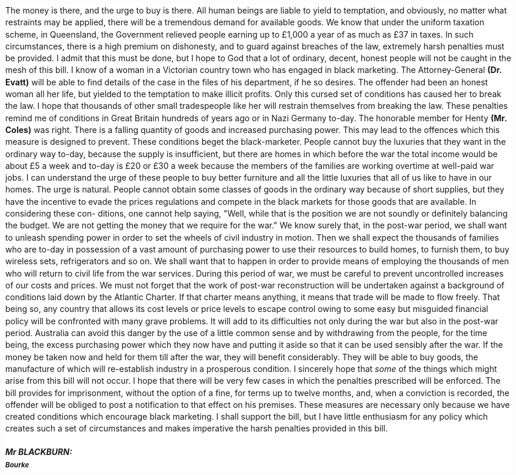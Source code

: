 The money is there, and the urge to buy is there. All human beings are liable to yield to temptation, and obviously, no matter what restraints may be applied, there will be a tremendous demand for available goods. We know that under the uniform taxation scheme, in Queensland, the Government relieved people earning up to £1,000 a year of as much as £37 in taxes. In such circumstances, there is a high premium on dishonesty, and to guard against breaches of the law, extremely harsh penalties must be provided. I admit that this must be done, but I hope to God that a lot of ordinary, decent, honest people will not be caught in the mesh of this bill. I know of a woman in a Victorian country town who has engaged in black marketing. The Attorney-General  **(Dr. Evatt)**  will be able to find details of the case in the files of his department, if he so desires. The offender had been an honest woman all her life, but yielded to the temptation to make illicit profits. Only this cursed set of conditions has caused her to break the law. I hope that thousands of other small tradespeople like her will restrain themselves from breaking the law. These penalties remind me of conditions in Great Britain hundreds of years ago or in Nazi Germany to-day. The honorable member for Henty  **(Mr. Coles)**  was right. There is a falling quantity of goods and increased purchasing power. This may lead to the offences which this measure is designed to prevent. These conditions beget the black-marketer. People cannot buy the luxuries that they want in the ordinary way to-day, because the supply is insufficient, but there are homes in which before the war the total income would be about £5 a week and to-day is £20 or £30 a week because the members of the families are working overtime at well-paid war jobs. I can understand the urge of these people to buy better furniture and all the little luxuries that all of us like to have in our homes. The urge is natural. People cannot obtain some classes of goods in the ordinary way because of short supplies, but they have the incentive to evade the prices regulations and compete in the black markets for those goods that are available. In considering these con- ditions,  one cannot help saying, "Well, while that is the position we are not soundly or definitely balancing the budget. We are not getting the money that we require for the war." We know surely that, in the post-war period, we shall want to unleash spending power in order to set the wheels of civil industry in motion. Then we shall expect the thousands of families who are to-day in possession of a vast amount of purchasing power to use their resources to build homes, to furnish them, to buy wireless sets, refrigerators and so on. We shall want that to happen in order to provide means of employing the thousands of men who will return to civil life from the war services. During  this  period of war, we must be  careful  to prevent uncontrolled increases of our costs and prices. We must not forget that the work of post-war reconstruction will be undertaken against a background of conditions laid down by the Atlantic Charter. If that charter means anything, it means that trade will be made to flow freely. That being so, any country that allows its cost levels or price levels to escape control owing to some easy but misguided financial policy will be confronted with many grave problems. It will add to its difficulties not only during the war but also in the post-war period. Australia can avoid this danger by the use of a little common sense and by withdrawing from the people, for the time being, the excess purchasing power which they now have and putting it aside so that it can be used sensibly after the war. If the money be taken now and held for them till after the war, they will benefit considerably. They will be able to buy goods, the manufacture of which will re-establish industry in a prosperous condition. I sincerely hope that  *some*  of the things which might arise from this bill will not occur. I hope that there will be very few cases in which the penalties prescribed will be enforced. The bill provides for imprisonment, without the option of a fine, for terms up to twelve months, and, when a conviction is recorded, the offender will be obliged to post a notification to that effect on his premises. These measures are necessary only because we have created conditions  which encourage black marketing. I shall support the bill, but I have little enthusiasm for any policy which creates such a set of circumstances and makes imperative the harsh penalties provided in this bill. 

##### Mr BLACKBURN:<br><small class="text-muted">Bourke</small>
